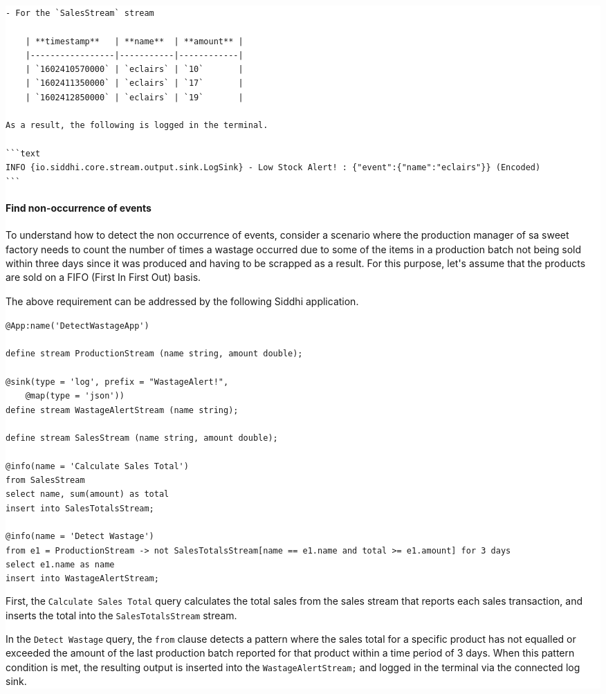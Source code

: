     - For the `SalesStream` stream
    
        | **timestamp**   | **name**  | **amount** |
        |-----------------|-----------|------------|
        | `1602410570000` | `eclairs` | `10`       |
        | `1602411350000` | `eclairs` | `17`       |
        | `1602412850000` | `eclairs` | `19`       |
        
    As a result, the following is logged in the terminal.
    
    ```text
    INFO {io.siddhi.core.stream.output.sink.LogSink} - Low Stock Alert! : {"event":{"name":"eclairs"}} (Encoded) 
    ```

#### Find non-occurrence of events

To understand how to detect the non occurrence of events, consider a scenario where the production manager of sa sweet factory needs to count the number of times a wastage occurred due to some of the items in a production batch not being sold within three days since it was produced and having to be scrapped as a result.  For this purpose, let's assume that the products are sold on a FIFO (First In First Out) basis.

The above requirement can be addressed by the following Siddhi application.

```
@App:name('DetectWastageApp')

define stream ProductionStream (name string, amount double);

@sink(type = 'log', prefix = "WastageAlert!",
	@map(type = 'json'))
define stream WastageAlertStream (name string);

define stream SalesStream (name string, amount double);

@info(name = 'Calculate Sales Total')
from SalesStream 
select name, sum(amount) as total 
insert into SalesTotalsStream;

@info(name = 'Detect Wastage')
from e1 = ProductionStream -> not SalesTotalsStream[name == e1.name and total >= e1.amount] for 3 days 
select e1.name as name 
insert into WastageAlertStream;
```
First, the `Calculate Sales Total` query calculates the total sales from the sales stream that reports each sales transaction, and inserts the total into the `SalesTotalsStream` stream. 

In the `Detect Wastage` query, the `from` clause detects a pattern where the sales total for a specific product has not equalled or exceeded the amount of the last production batch reported for that product within a time period of 3 days. When this pattern condition is met, the resulting output is inserted into the `WastageAlertStream;` and logged in the terminal via the connected log sink.
